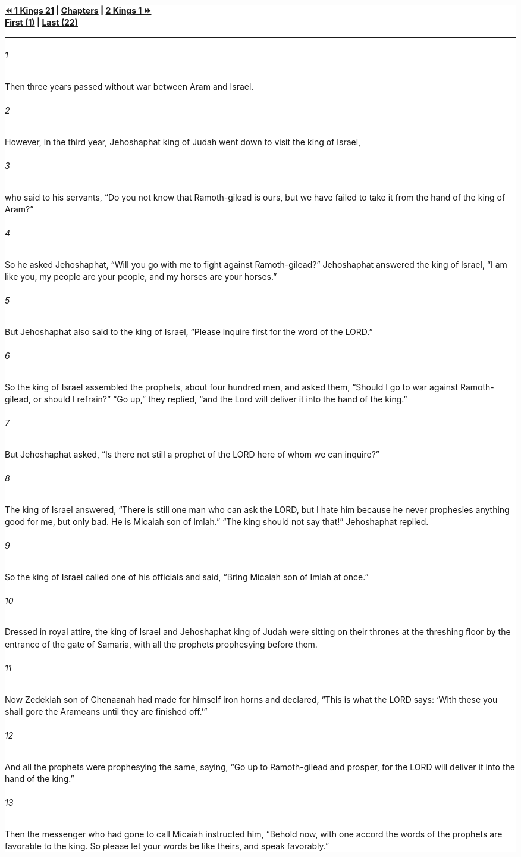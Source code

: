   
**[⏪ 1 Kings 21](./1%20Kings%2021.md) | [Chapters](./_index.md) | [2 Kings 1 ⏩](../44.12%202%20Kings/2%20Kings%201.md)**  
**[First (1)](./1%20Kings%201.md) | [Last (22)](1%20Kings%2022.md)**  
  
---  
  
###### 1  
Then three years passed without war between Aram and Israel.  
  
###### 2  
However, in the third year, Jehoshaphat king of Judah went down to visit the king of Israel,  
  
###### 3  
who said to his servants, “Do you not know that Ramoth-gilead is ours, but we have failed to take it from the hand of the king of Aram?”  
  
###### 4  
So he asked Jehoshaphat, “Will you go with me to fight against Ramoth-gilead?” Jehoshaphat answered the king of Israel, “I am like you, my people are your people, and my horses are your horses.”  
  
###### 5  
But Jehoshaphat also said to the king of Israel, “Please inquire first for the word of the LORD.”  
  
###### 6  
So the king of Israel assembled the prophets, about four hundred men, and asked them, “Should I go to war against Ramoth-gilead, or should I refrain?” “Go up,” they replied, “and the Lord will deliver it into the hand of the king.”  
  
###### 7  
But Jehoshaphat asked, “Is there not still a prophet of the LORD here of whom we can inquire?”  
  
###### 8  
The king of Israel answered, “There is still one man who can ask the LORD, but I hate him because he never prophesies anything good for me, but only bad. He is Micaiah son of Imlah.” “The king should not say that!” Jehoshaphat replied.  
  
###### 9  
So the king of Israel called one of his officials and said, “Bring Micaiah son of Imlah at once.”  
  
###### 10  
Dressed in royal attire, the king of Israel and Jehoshaphat king of Judah were sitting on their thrones at the threshing floor by the entrance of the gate of Samaria, with all the prophets prophesying before them.  
  
###### 11  
Now Zedekiah son of Chenaanah had made for himself iron horns and declared, “This is what the LORD says: ‘With these you shall gore the Arameans until they are finished off.’”  
  
###### 12  
And all the prophets were prophesying the same, saying, “Go up to Ramoth-gilead and prosper, for the LORD will deliver it into the hand of the king.”  
  
###### 13  
Then the messenger who had gone to call Micaiah instructed him, “Behold now, with one accord the words of the prophets are favorable to the king. So please let your words be like theirs, and speak favorably.”  
  